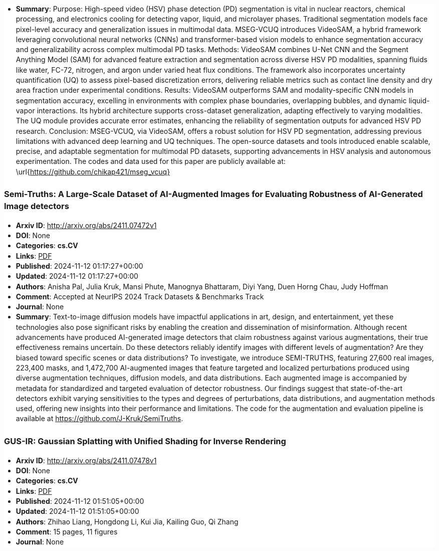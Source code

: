 - **Summary**: Purpose: High-speed video (HSV) phase detection (PD) segmentation is vital in nuclear reactors, chemical processing, and electronics cooling for detecting vapor, liquid, and microlayer phases. Traditional segmentation models face pixel-level accuracy and generalization issues in multimodal data. MSEG-VCUQ introduces VideoSAM, a hybrid framework leveraging convolutional neural networks (CNNs) and transformer-based vision models to enhance segmentation accuracy and generalizability across complex multimodal PD tasks. Methods: VideoSAM combines U-Net CNN and the Segment Anything Model (SAM) for advanced feature extraction and segmentation across diverse HSV PD modalities, spanning fluids like water, FC-72, nitrogen, and argon under varied heat flux conditions. The framework also incorporates uncertainty quantification (UQ) to assess pixel-based discretization errors, delivering reliable metrics such as contact line density and dry area fraction under experimental conditions. Results: VideoSAM outperforms SAM and modality-specific CNN models in segmentation accuracy, excelling in environments with complex phase boundaries, overlapping bubbles, and dynamic liquid-vapor interactions. Its hybrid architecture supports cross-dataset generalization, adapting effectively to varying modalities. The UQ module provides accurate error estimates, enhancing the reliability of segmentation outputs for advanced HSV PD research. Conclusion: MSEG-VCUQ, via VideoSAM, offers a robust solution for HSV PD segmentation, addressing previous limitations with advanced deep learning and UQ techniques. The open-source datasets and tools introduced enable scalable, precise, and adaptable segmentation for multimodal PD datasets, supporting advancements in HSV analysis and autonomous experimentation. The codes and data used for this paper are publicly available at: \url{https://github.com/chikap421/mseg_vcuq}



### Semi-Truths: A Large-Scale Dataset of AI-Augmented Images for Evaluating Robustness of AI-Generated Image detectors
- **Arxiv ID**: http://arxiv.org/abs/2411.07472v1
- **DOI**: None
- **Categories**: **cs.CV**
- **Links**: [PDF](http://arxiv.org/pdf/2411.07472v1)
- **Published**: 2024-11-12 01:17:27+00:00
- **Updated**: 2024-11-12 01:17:27+00:00
- **Authors**: Anisha Pal, Julia Kruk, Mansi Phute, Manognya Bhattaram, Diyi Yang, Duen Horng Chau, Judy Hoffman
- **Comment**: Accepted at NeurIPS 2024 Track Datasets & Benchmarks Track
- **Journal**: None
- **Summary**: Text-to-image diffusion models have impactful applications in art, design, and entertainment, yet these technologies also pose significant risks by enabling the creation and dissemination of misinformation. Although recent advancements have produced AI-generated image detectors that claim robustness against various augmentations, their true effectiveness remains uncertain. Do these detectors reliably identify images with different levels of augmentation? Are they biased toward specific scenes or data distributions? To investigate, we introduce SEMI-TRUTHS, featuring 27,600 real images, 223,400 masks, and 1,472,700 AI-augmented images that feature targeted and localized perturbations produced using diverse augmentation techniques, diffusion models, and data distributions. Each augmented image is accompanied by metadata for standardized and targeted evaluation of detector robustness. Our findings suggest that state-of-the-art detectors exhibit varying sensitivities to the types and degrees of perturbations, data distributions, and augmentation methods used, offering new insights into their performance and limitations. The code for the augmentation and evaluation pipeline is available at https://github.com/J-Kruk/SemiTruths.



### GUS-IR: Gaussian Splatting with Unified Shading for Inverse Rendering
- **Arxiv ID**: http://arxiv.org/abs/2411.07478v1
- **DOI**: None
- **Categories**: **cs.CV**
- **Links**: [PDF](http://arxiv.org/pdf/2411.07478v1)
- **Published**: 2024-11-12 01:51:05+00:00
- **Updated**: 2024-11-12 01:51:05+00:00
- **Authors**: Zhihao Liang, Hongdong Li, Kui Jia, Kailing Guo, Qi Zhang
- **Comment**: 15 pages, 11 figures
- **Journal**: None